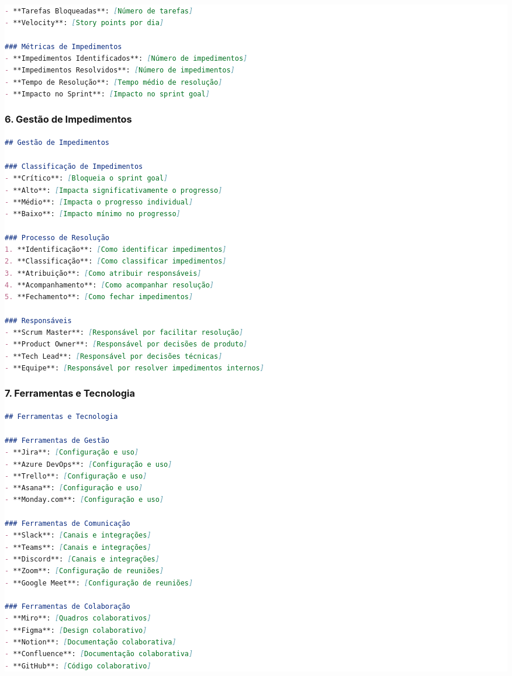 ```markdown
- **Tarefas Bloqueadas**: [Número de tarefas]
- **Velocity**: [Story points por dia]

### Métricas de Impedimentos
- **Impedimentos Identificados**: [Número de impedimentos]
- **Impedimentos Resolvidos**: [Número de impedimentos]
- **Tempo de Resolução**: [Tempo médio de resolução]
- **Impacto no Sprint**: [Impacto no sprint goal]
```

### **6. Gestão de Impedimentos**
```markdown
## Gestão de Impedimentos

### Classificação de Impedimentos
- **Crítico**: [Bloqueia o sprint goal]
- **Alto**: [Impacta significativamente o progresso]
- **Médio**: [Impacta o progresso individual]
- **Baixo**: [Impacto mínimo no progresso]

### Processo de Resolução
1. **Identificação**: [Como identificar impedimentos]
2. **Classificação**: [Como classificar impedimentos]
3. **Atribuição**: [Como atribuir responsáveis]
4. **Acompanhamento**: [Como acompanhar resolução]
5. **Fechamento**: [Como fechar impedimentos]

### Responsáveis
- **Scrum Master**: [Responsável por facilitar resolução]
- **Product Owner**: [Responsável por decisões de produto]
- **Tech Lead**: [Responsável por decisões técnicas]
- **Equipe**: [Responsável por resolver impedimentos internos]
```

### **7. Ferramentas e Tecnologia**
```markdown
## Ferramentas e Tecnologia

### Ferramentas de Gestão
- **Jira**: [Configuração e uso]
- **Azure DevOps**: [Configuração e uso]
- **Trello**: [Configuração e uso]
- **Asana**: [Configuração e uso]
- **Monday.com**: [Configuração e uso]

### Ferramentas de Comunicação
- **Slack**: [Canais e integrações]
- **Teams**: [Canais e integrações]
- **Discord**: [Canais e integrações]
- **Zoom**: [Configuração de reuniões]
- **Google Meet**: [Configuração de reuniões]

### Ferramentas de Colaboração
- **Miro**: [Quadros colaborativos]
- **Figma**: [Design colaborativo]
- **Notion**: [Documentação colaborativa]
- **Confluence**: [Documentação colaborativa]
- **GitHub**: [Código colaborativo]
```
